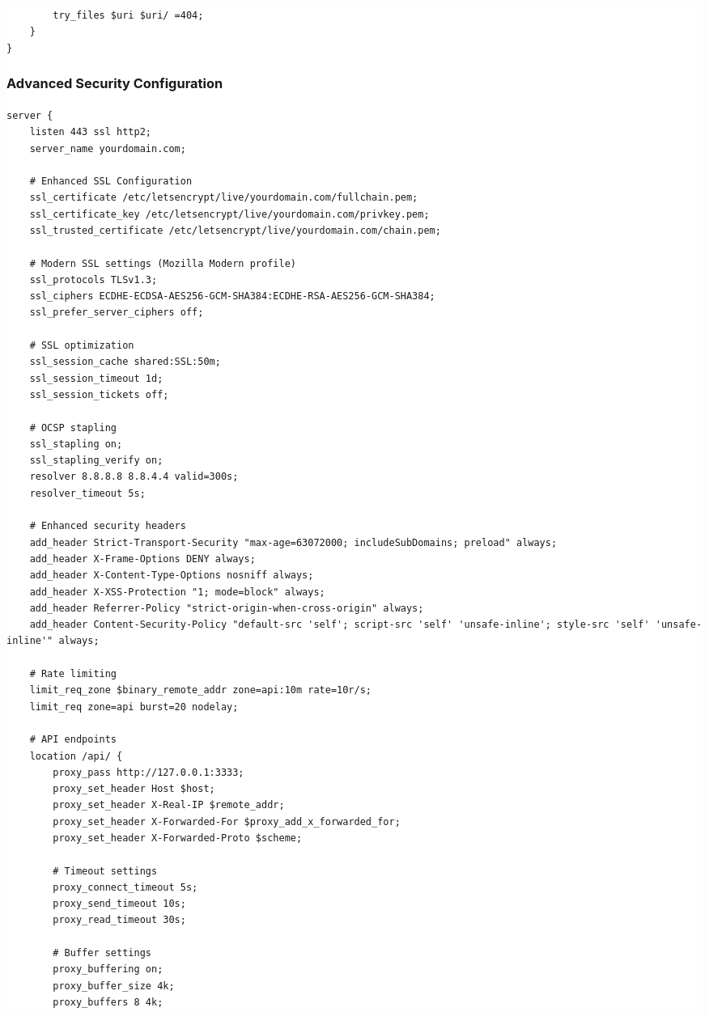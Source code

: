 ```nginx
        try_files $uri $uri/ =404;
    }
}
```

### Advanced Security Configuration

```nginx
server {
    listen 443 ssl http2;
    server_name yourdomain.com;
    
    # Enhanced SSL Configuration
    ssl_certificate /etc/letsencrypt/live/yourdomain.com/fullchain.pem;
    ssl_certificate_key /etc/letsencrypt/live/yourdomain.com/privkey.pem;
    ssl_trusted_certificate /etc/letsencrypt/live/yourdomain.com/chain.pem;
    
    # Modern SSL settings (Mozilla Modern profile)
    ssl_protocols TLSv1.3;
    ssl_ciphers ECDHE-ECDSA-AES256-GCM-SHA384:ECDHE-RSA-AES256-GCM-SHA384;
    ssl_prefer_server_ciphers off;
    
    # SSL optimization
    ssl_session_cache shared:SSL:50m;
    ssl_session_timeout 1d;
    ssl_session_tickets off;
    
    # OCSP stapling
    ssl_stapling on;
    ssl_stapling_verify on;
    resolver 8.8.8.8 8.8.4.4 valid=300s;
    resolver_timeout 5s;
    
    # Enhanced security headers
    add_header Strict-Transport-Security "max-age=63072000; includeSubDomains; preload" always;
    add_header X-Frame-Options DENY always;
    add_header X-Content-Type-Options nosniff always;
    add_header X-XSS-Protection "1; mode=block" always;
    add_header Referrer-Policy "strict-origin-when-cross-origin" always;
    add_header Content-Security-Policy "default-src 'self'; script-src 'self' 'unsafe-inline'; style-src 'self' 'unsafe-inline'" always;
    
    # Rate limiting
    limit_req_zone $binary_remote_addr zone=api:10m rate=10r/s;
    limit_req zone=api burst=20 nodelay;
    
    # API endpoints
    location /api/ {
        proxy_pass http://127.0.0.1:3333;
        proxy_set_header Host $host;
        proxy_set_header X-Real-IP $remote_addr;
        proxy_set_header X-Forwarded-For $proxy_add_x_forwarded_for;
        proxy_set_header X-Forwarded-Proto $scheme;
        
        # Timeout settings
        proxy_connect_timeout 5s;
        proxy_send_timeout 10s;
        proxy_read_timeout 30s;
        
        # Buffer settings
        proxy_buffering on;
        proxy_buffer_size 4k;
        proxy_buffers 8 4k;
```